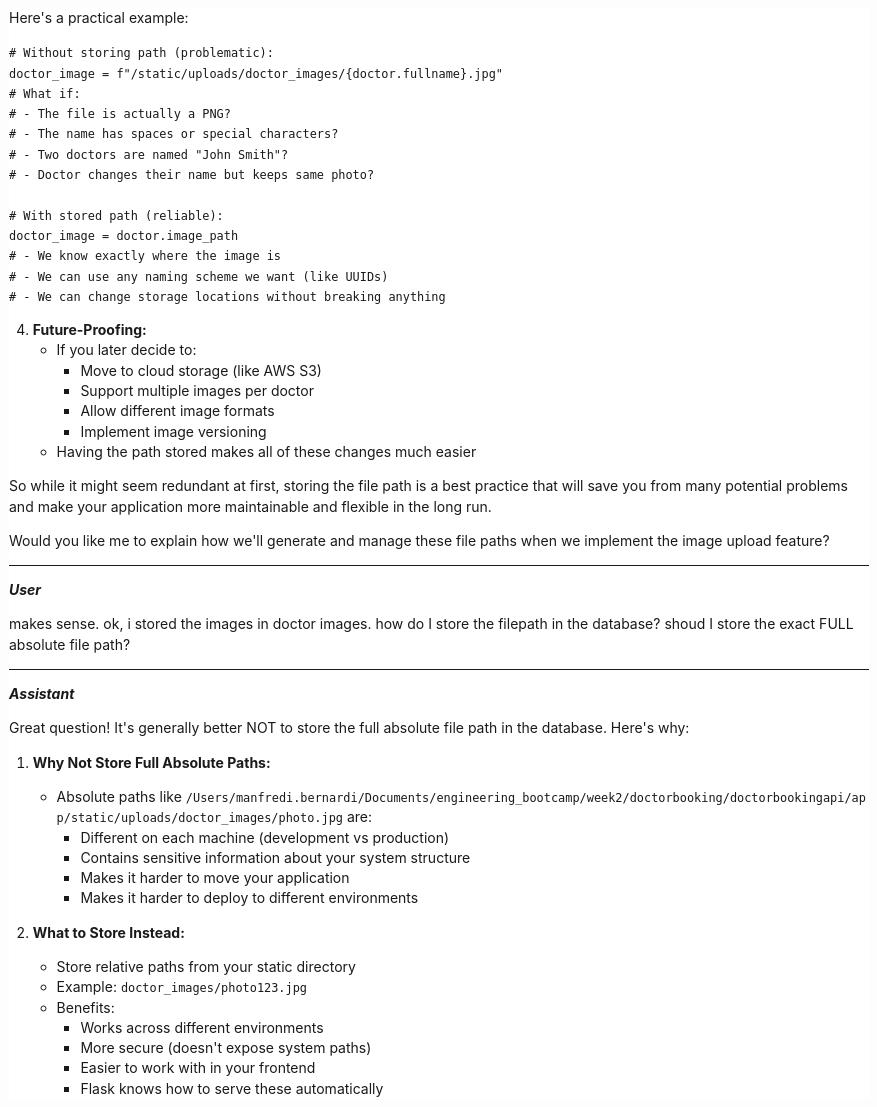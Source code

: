 Here's a practical example:
```
# Without storing path (problematic):
doctor_image = f"/static/uploads/doctor_images/{doctor.fullname}.jpg"
# What if:
# - The file is actually a PNG?
# - The name has spaces or special characters?
# - Two doctors are named "John Smith"?
# - Doctor changes their name but keeps same photo?

# With stored path (reliable):
doctor_image = doctor.image_path
# - We know exactly where the image is
# - We can use any naming scheme we want (like UUIDs)
# - We can change storage locations without breaking anything
```

4. **Future-Proofing:**
   - If you later decide to:
     - Move to cloud storage (like AWS S3)
     - Support multiple images per doctor
     - Allow different image formats
     - Implement image versioning
   - Having the path stored makes all of these changes much easier

So while it might seem redundant at first, storing the file path is a best practice that will save you from many potential problems and make your application more maintainable and flexible in the long run.

Would you like me to explain how we'll generate and manage these file paths when we implement the image upload feature?

---

_**User**_

makes sense. ok,  i stored the images in doctor images. how do I store the filepath in the database? shoud I store the exact FULL absolute file path?

---

_**Assistant**_

Great question! It's generally better NOT to store the full absolute file path in the database. Here's why:

1. **Why Not Store Full Absolute Paths:**
   - Absolute paths like `/Users/manfredi.bernardi/Documents/engineering_bootcamp/week2/doctorbooking/doctorbookingapi/app/static/uploads/doctor_images/photo.jpg` are:
     - Different on each machine (development vs production)
     - Contains sensitive information about your system structure
     - Makes it harder to move your application
     - Makes it harder to deploy to different environments

2. **What to Store Instead:**
   - Store relative paths from your static directory
   - Example: `doctor_images/photo123.jpg`
   - Benefits:
     - Works across different environments
     - More secure (doesn't expose system paths)
     - Easier to work with in your frontend
     - Flask knows how to serve these automatically
